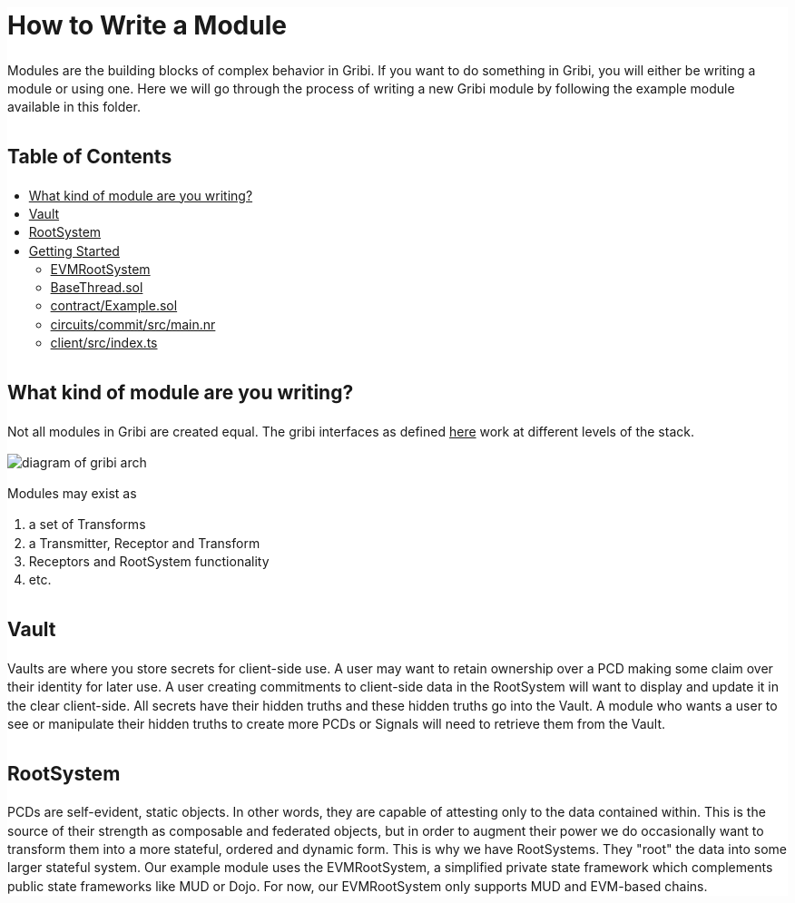 # How to Write a Module

Modules are the building blocks of complex behavior in Gribi. If you want to do something in Gribi, you will either be writing a module or using one. Here we will go through the process of writing a new Gribi module by following the 
example module available in this folder.

## Table of Contents
- [What kind of module are you writing?]()
- [Vault]()
- [RootSystem]()
- [Getting Started]()
    - [EVMRootSystem]()
    - [BaseThread.sol]()
    - [contract/Example.sol]()
    - [circuits/commit/src/main.nr]()
    - [client/src/index.ts]()

## What kind of module are you writing?

Not all modules in Gribi are created equal. The gribi interfaces as defined [here]() work at different levels of the stack. 


![diagram of gribi arch](../../gribi-arch.png)

Modules may exist as
1. a set of Transforms
2. a Transmitter, Receptor and Transform
3. Receptors and RootSystem functionality
4. etc.

## Vault

Vaults are where you store secrets for client-side use. A user may want to retain ownership over a PCD making some claim over their identity for later use. A user creating commitments to client-side data in the RootSystem will want to display and update it in the clear client-side. All secrets have their hidden truths and these hidden truths go into the Vault. A module who wants a user to see or manipulate their hidden truths to create more PCDs or Signals will need to retrieve them from the Vault.

## RootSystem

PCDs are self-evident, static objects. In other words, they are capable of attesting only to the data contained within. This is the source of their strength as composable and federated objects, but in order to augment their power we do occasionally want to transform them into a more stateful, ordered and dynamic form. This is why we have RootSystems. They "root" the data into some larger stateful system. Our example module uses the EVMRootSystem, a simplified private state framework which complements public state frameworks like MUD or Dojo. For now, our EVMRootSystem only supports MUD and EVM-based chains.
